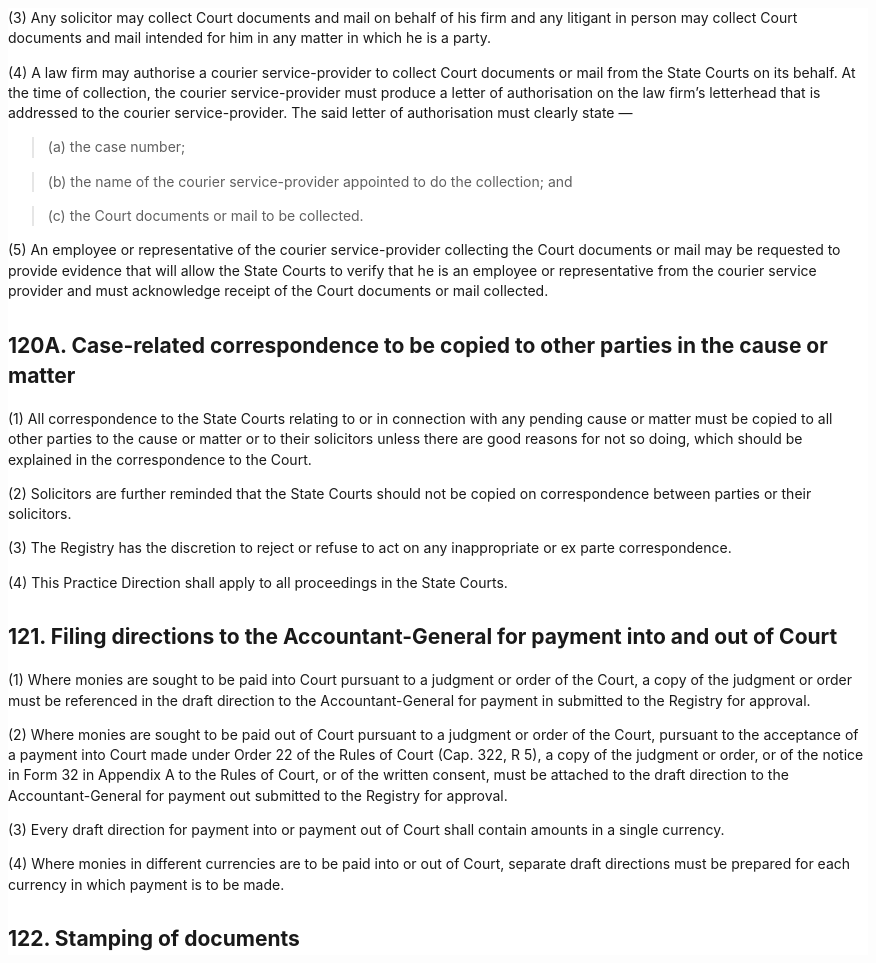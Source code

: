 (3) Any solicitor may collect Court documents and mail on behalf of his firm and any litigant in person may collect Court documents and mail intended for him in any matter in which he is a party.

(4) A law firm may authorise a courier service-provider to collect Court documents or mail from the State Courts on its behalf. At the time of collection, the courier service-provider must produce a letter of authorisation on the law firm’s letterhead that is addressed to the courier service-provider. The said letter of authorisation must clearly state —

> (a) the case number;

> (b) the name of the courier service-provider appointed to do the collection; and

> (c) the Court documents or mail to be collected.

(5) An employee or representative of the courier service-provider collecting the Court documents or mail may be requested to provide evidence that will allow the State Courts to verify that he is an employee or representative from the courier service provider and must acknowledge receipt of the Court documents or mail collected.

## 120A. Case-related correspondence to be copied to other parties in the cause or matter

(1) All correspondence to the State Courts relating to or in connection with any pending cause or matter must be copied to all other parties to the cause or matter or to their solicitors unless there are good reasons for not so doing, which should be explained in the correspondence to the Court.

(2) Solicitors are further reminded that the State Courts should not be copied on correspondence between parties or their solicitors.

(3) The Registry has the discretion to reject or refuse to act on any inappropriate or ex parte correspondence.

(4) This Practice Direction shall apply to all proceedings in the State Courts.

## 121. Filing directions to the Accountant-General for payment into and out of Court

(1) Where monies are sought to be paid into Court pursuant to a judgment or order of the Court, a copy of the judgment or order must be referenced in the draft direction to the Accountant-General for payment in submitted to the Registry for approval.

(2) Where monies are sought to be paid out of Court pursuant to a judgment or order of the Court, pursuant to the acceptance of a payment into Court made under Order 22 of the Rules of Court (Cap. 322, R 5), a copy of the judgment or order, or of the notice in Form 32 in Appendix A to the Rules of Court, or of the written consent, must be attached to the draft direction to the Accountant-General for payment out submitted to the Registry for approval.

(3) Every draft direction for payment into or payment out of Court shall contain amounts in a single currency.

(4) Where monies in different currencies are to be paid into or out of Court, separate draft directions must be prepared for each currency in which payment is to be made.

## 122. Stamping of documents
